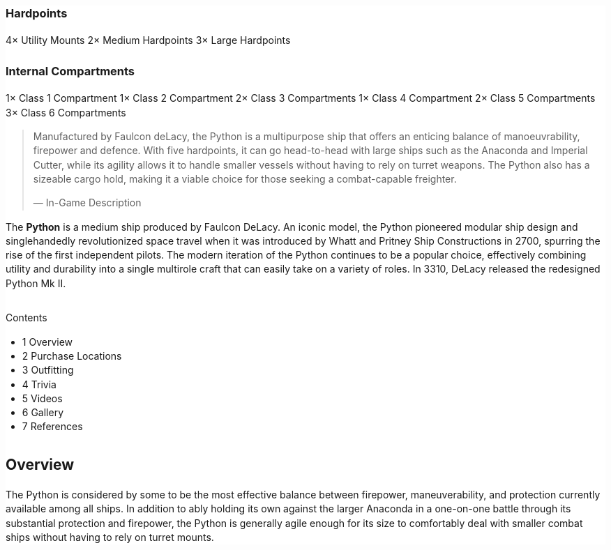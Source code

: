 ### Hardpoints

4× Utility Mounts 
2× Medium Hardpoints 
3× Large Hardpoints

### Internal Compartments

1× Class 1 Compartment 
1× Class 2 Compartment 
2× Class 3 Compartments 
1× Class 4 Compartment 
2× Class 5 Compartments 
3× Class 6 Compartments

> 
> 
> Manufactured by Faulcon deLacy, the Python is a multipurpose ship that offers an enticing balance of manoeuvrability, firepower and defence. With five hardpoints, it can go head-to-head with large ships such as the Anaconda and Imperial Cutter, while its agility allows it to handle smaller vessels without having to rely on turret weapons. The Python also has a sizeable cargo hold, making it a viable choice for those seeking a combat-capable freighter.
> 
> 
> — In-Game Description
> 

The **Python** is a medium ship produced by Faulcon DeLacy. An iconic model, the Python pioneered modular ship design and singlehandedly revolutionized space travel when it was introduced by Whatt and Pritney Ship Constructions in 2700, spurring the rise of the first independent pilots. The modern iteration of the Python continues to be a popular choice, effectively combining utility and durability into a single multirole craft that can easily take on a variety of roles. In 3310, DeLacy released the redesigned Python Mk II.

## 

Contents

- 1 Overview
- 2 Purchase Locations
- 3 Outfitting
- 4 Trivia
- 5 Videos
- 6 Gallery
- 7 References

## Overview

The Python is considered by some to be the most effective balance between firepower, maneuverability, and protection currently available among all ships. In addition to ably holding its own against the larger Anaconda in a one-on-one battle through its substantial protection and firepower, the Python is generally agile enough for its size to comfortably deal with smaller combat ships without having to rely on turret mounts.

